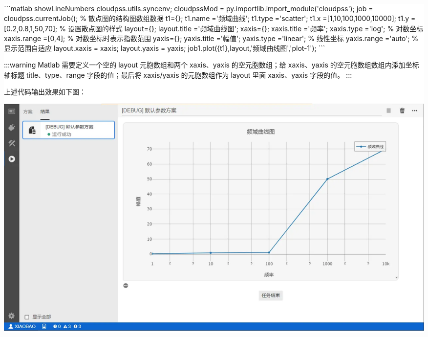<TabItem value="matlab" label="Matlab 内核用法示例">
```matlab showLineNumbers
cloudpss.utils.syncenv; 
cloudpssMod = py.importlib.import_module('cloudpss');
job = cloudpss.currentJob();
% 散点图的结构图数组数据
t1={};
t1.name ='频域曲线';
t1.type ='scatter'; 
t1.x =[1,10,100,1000,10000]; 
t1.y =[0.2,0.8,1,50,70]; 
% 设置散点图的样式
layout={};
layout.title ='频域曲线图'; 
xaxis={};
xaxis.title ='频率';
xaxis.type ='log'; % 对数坐标 
xaxis.range =[0,4]; % 对数坐标时表示指数范围 
yaxis={};
yaxis.title ='幅值'; 
yaxis.type ='linear'; % 线性坐标 
yaxis.range ='auto'; % 显示范围自适应 
layout.xaxis = xaxis;
layout.yaxis = yaxis;
job1.plot({t1},layout,'频域曲线图','plot-1');
```

:::warning
Matlab 需要定义一个空的 layout 元胞数组和两个 xaxis、yaxis 的空元胞数组；给 xaxis、yaxis 的空元胞数组数组内添加坐标轴标题 title、type、range 字段的值；最后将 xaxis/yaxis 的元胞数组作为 layout 里面 xaxis、yaxis 字段的值。
:::

</TabItem>

</Tabs>

上述代码输出效果如下图：

![layout 参数用法](./5.png)
